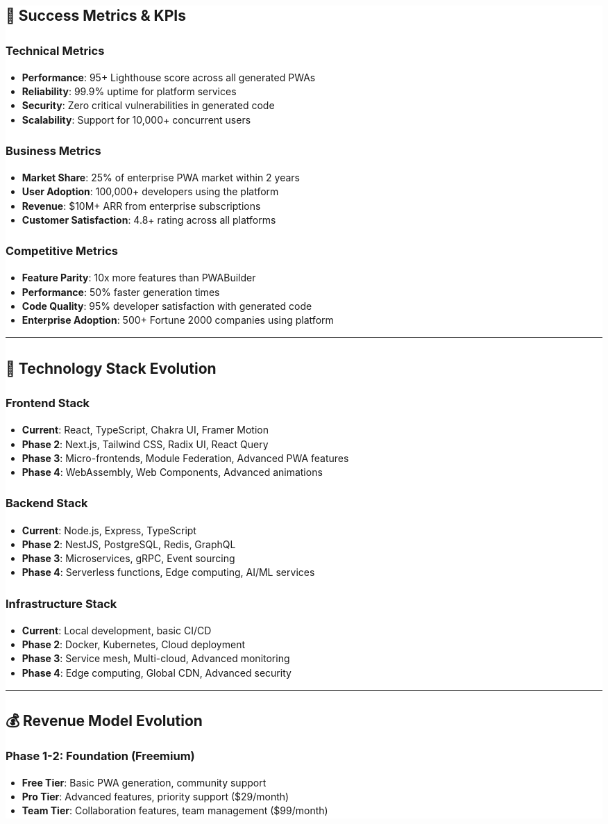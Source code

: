 ## 🎯 **Success Metrics & KPIs**

### **Technical Metrics**
- **Performance**: 95+ Lighthouse score across all generated PWAs
- **Reliability**: 99.9% uptime for platform services
- **Security**: Zero critical vulnerabilities in generated code
- **Scalability**: Support for 10,000+ concurrent users

### **Business Metrics**
- **Market Share**: 25% of enterprise PWA market within 2 years
- **User Adoption**: 100,000+ developers using the platform
- **Revenue**: $10M+ ARR from enterprise subscriptions
- **Customer Satisfaction**: 4.8+ rating across all platforms

### **Competitive Metrics**
- **Feature Parity**: 10x more features than PWABuilder
- **Performance**: 50% faster generation times
- **Code Quality**: 95% developer satisfaction with generated code
- **Enterprise Adoption**: 500+ Fortune 2000 companies using platform

---

## 🚀 **Technology Stack Evolution**

### **Frontend Stack**
- **Current**: React, TypeScript, Chakra UI, Framer Motion
- **Phase 2**: Next.js, Tailwind CSS, Radix UI, React Query
- **Phase 3**: Micro-frontends, Module Federation, Advanced PWA features
- **Phase 4**: WebAssembly, Web Components, Advanced animations

### **Backend Stack**
- **Current**: Node.js, Express, TypeScript
- **Phase 2**: NestJS, PostgreSQL, Redis, GraphQL
- **Phase 3**: Microservices, gRPC, Event sourcing
- **Phase 4**: Serverless functions, Edge computing, AI/ML services

### **Infrastructure Stack**
- **Current**: Local development, basic CI/CD
- **Phase 2**: Docker, Kubernetes, Cloud deployment
- **Phase 3**: Service mesh, Multi-cloud, Advanced monitoring
- **Phase 4**: Edge computing, Global CDN, Advanced security

---

## 💰 **Revenue Model Evolution**

### **Phase 1-2: Foundation** (Freemium)
- **Free Tier**: Basic PWA generation, community support
- **Pro Tier**: Advanced features, priority support ($29/month)
- **Team Tier**: Collaboration features, team management ($99/month)

